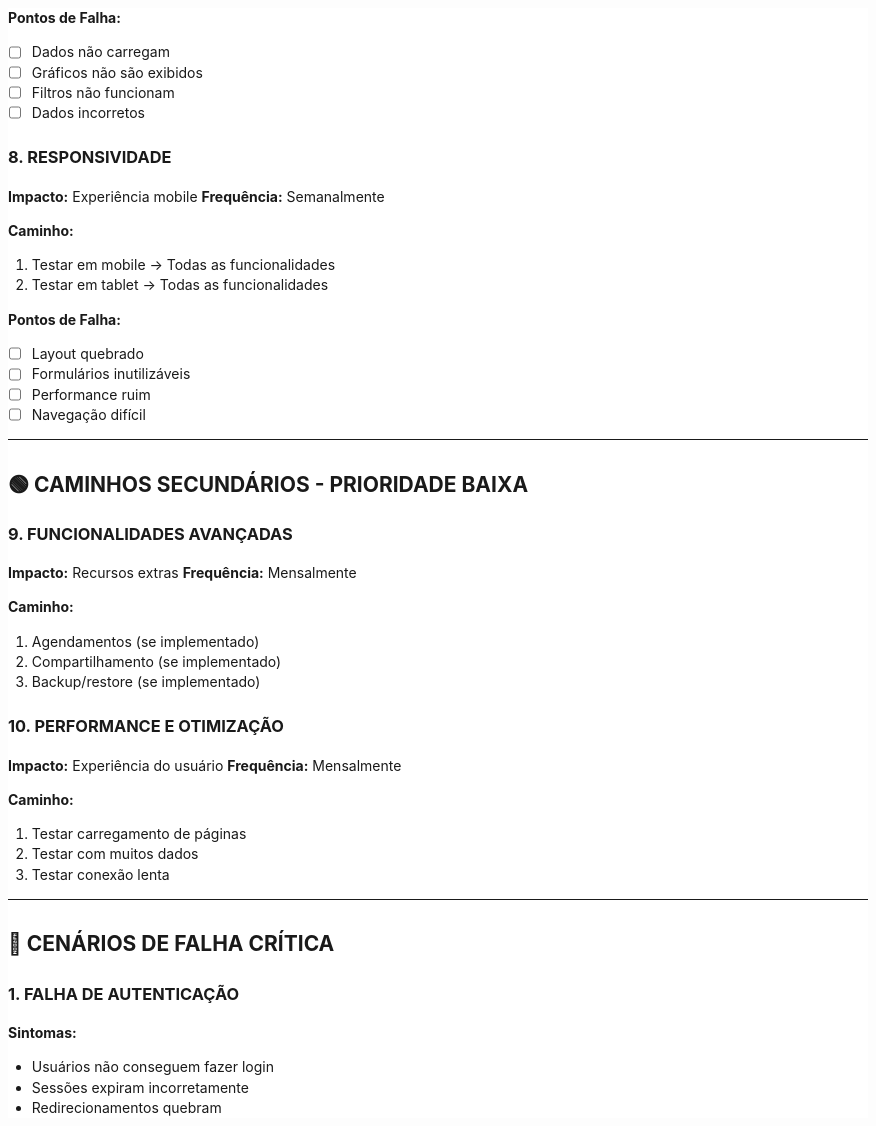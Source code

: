 **Pontos de Falha:**
- [ ] Dados não carregam
- [ ] Gráficos não são exibidos
- [ ] Filtros não funcionam
- [ ] Dados incorretos

### 8. RESPONSIVIDADE
**Impacto:** Experiência mobile
**Frequência:** Semanalmente

**Caminho:**
1. Testar em mobile → Todas as funcionalidades
2. Testar em tablet → Todas as funcionalidades

**Pontos de Falha:**
- [ ] Layout quebrado
- [ ] Formulários inutilizáveis
- [ ] Performance ruim
- [ ] Navegação difícil

---

## 🟢 CAMINHOS SECUNDÁRIOS - PRIORIDADE BAIXA

### 9. FUNCIONALIDADES AVANÇADAS
**Impacto:** Recursos extras
**Frequência:** Mensalmente

**Caminho:**
1. Agendamentos (se implementado)
2. Compartilhamento (se implementado)
3. Backup/restore (se implementado)

### 10. PERFORMANCE E OTIMIZAÇÃO
**Impacto:** Experiência do usuário
**Frequência:** Mensalmente

**Caminho:**
1. Testar carregamento de páginas
2. Testar com muitos dados
3. Testar conexão lenta

---

## 🚨 CENÁRIOS DE FALHA CRÍTICA

### 1. FALHA DE AUTENTICAÇÃO
**Sintomas:**
- Usuários não conseguem fazer login
- Sessões expiram incorretamente
- Redirecionamentos quebram
